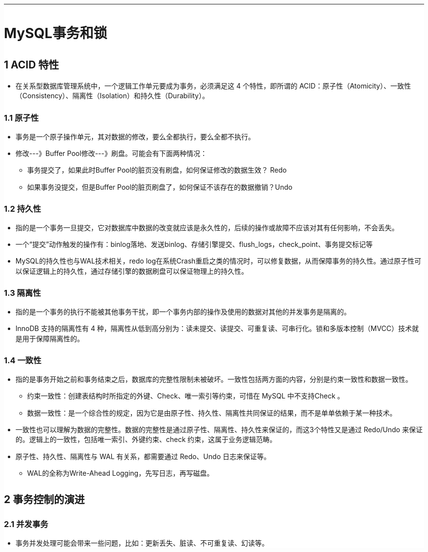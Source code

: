 ------



# MySQL事务和锁

## 1 ACID 特性

- 在关系型数据库管理系统中，一个逻辑工作单元要成为事务，必须满足这 4 个特性，即所谓的 ACID：原子性（Atomicity）、一致性（Consistency）、隔离性（Isolation）和持久性（Durability）。

### 1.1 原子性

- 事务是一个原子操作单元，其对数据的修改，要么全都执行，要么全都不执行。

- 修改---》Buffer Pool修改---》刷盘。可能会有下面两种情况：

    - 事务提交了，如果此时Buffer Pool的脏页没有刷盘，如何保证修改的数据生效？ Redo
    
    - 如果事务没提交，但是Buffer Pool的脏页刷盘了，如何保证不该存在的数据撤销？Undo

### 1.2 持久性

- 指的是一个事务一旦提交，它对数据库中数据的改变就应该是永久性的，后续的操作或故障不应该对其有任何影响，不会丢失。

- 一个“提交”动作触发的操作有：binlog落地、发送binlog、存储引擎提交、flush_logs，check_point、事务提交标记等

- MySQL的持久性也与WAL技术相关，redo log在系统Crash重启之类的情况时，可以修复数据，从而保障事务的持久性。通过原子性可以保证逻辑上的持久性，通过存储引擎的数据刷盘可以保证物理上的持久性。

### 1.3 隔离性

- 指的是一个事务的执行不能被其他事务干扰，即一个事务内部的操作及使用的数据对其他的并发事务是隔离的。

- InnoDB 支持的隔离性有 4 种，隔离性从低到高分别为：读未提交、读提交、可重复读、可串行化。锁和多版本控制（MVCC）技术就是用于保障隔离性的。

### 1.4 一致性

- 指的是事务开始之前和事务结束之后，数据库的完整性限制未被破坏。一致性包括两方面的内容，分别是约束一致性和数据一致性。

    - 约束一致性：创建表结构时所指定的外键、Check、唯一索引等约束，可惜在 MySQL 中不支持Check 。
  
    - 数据一致性：是一个综合性的规定，因为它是由原子性、持久性、隔离性共同保证的结果，而不是单单依赖于某一种技术。

- 一致性也可以理解为数据的完整性。数据的完整性是通过原子性、隔离性、持久性来保证的，而这3个特性又是通过 Redo/Undo 来保证的。逻辑上的一致性，包括唯一索引、外键约束、check 约束，这属于业务逻辑范畴。

- 原子性、持久性、隔离性与 WAL 有关系，都需要通过 Redo、Undo 日志来保证等。

    - WAL的全称为Write-Ahead Logging，先写日志，再写磁盘。

## 2 事务控制的演进

### 2.1 并发事务

- 事务并发处理可能会带来一些问题，比如：更新丢失、脏读、不可重复读、幻读等。
  